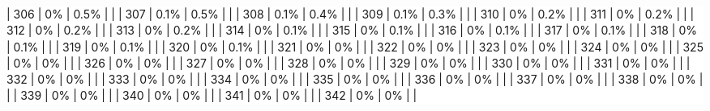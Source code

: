 | 306 | 0% | 0.5% |  |
| 307 | 0.1% | 0.5% |  |
| 308 | 0.1% | 0.4% |  |
| 309 | 0.1% | 0.3% |  |
| 310 | 0% | 0.2% |  |
| 311 | 0% | 0.2% |  |
| 312 | 0% | 0.2% |  |
| 313 | 0% | 0.2% |  |
| 314 | 0% | 0.1% |  |
| 315 | 0% | 0.1% |  |
| 316 | 0% | 0.1% |  |
| 317 | 0% | 0.1% |  |
| 318 | 0% | 0.1% |  |
| 319 | 0% | 0.1% |  |
| 320 | 0% | 0.1% |  |
| 321 | 0% | 0% |  |
| 322 | 0% | 0% |  |
| 323 | 0% | 0% |  |
| 324 | 0% | 0% |  |
| 325 | 0% | 0% |  |
| 326 | 0% | 0% |  |
| 327 | 0% | 0% |  |
| 328 | 0% | 0% |  |
| 329 | 0% | 0% |  |
| 330 | 0% | 0% |  |
| 331 | 0% | 0% |  |
| 332 | 0% | 0% |  |
| 333 | 0% | 0% |  |
| 334 | 0% | 0% |  |
| 335 | 0% | 0% |  |
| 336 | 0% | 0% |  |
| 337 | 0% | 0% |  |
| 338 | 0% | 0% |  |
| 339 | 0% | 0% |  |
| 340 | 0% | 0% |  |
| 341 | 0% | 0% |  |
| 342 | 0% | 0% |  |